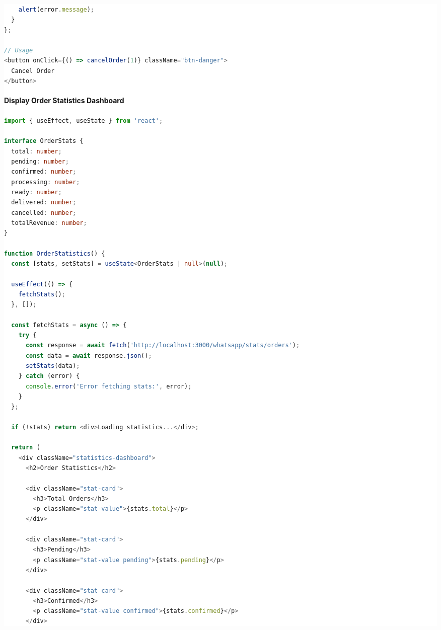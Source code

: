 ```typescript
    alert(error.message);
  }
};

// Usage
<button onClick={() => cancelOrder(1)} className="btn-danger">
  Cancel Order
</button>
```

#### Display Order Statistics Dashboard
```typescript
import { useEffect, useState } from 'react';

interface OrderStats {
  total: number;
  pending: number;
  confirmed: number;
  processing: number;
  ready: number;
  delivered: number;
  cancelled: number;
  totalRevenue: number;
}

function OrderStatistics() {
  const [stats, setStats] = useState<OrderStats | null>(null);

  useEffect(() => {
    fetchStats();
  }, []);

  const fetchStats = async () => {
    try {
      const response = await fetch('http://localhost:3000/whatsapp/stats/orders');
      const data = await response.json();
      setStats(data);
    } catch (error) {
      console.error('Error fetching stats:', error);
    }
  };

  if (!stats) return <div>Loading statistics...</div>;

  return (
    <div className="statistics-dashboard">
      <h2>Order Statistics</h2>

      <div className="stat-card">
        <h3>Total Orders</h3>
        <p className="stat-value">{stats.total}</p>
      </div>

      <div className="stat-card">
        <h3>Pending</h3>
        <p className="stat-value pending">{stats.pending}</p>
      </div>

      <div className="stat-card">
        <h3>Confirmed</h3>
        <p className="stat-value confirmed">{stats.confirmed}</p>
      </div>

```